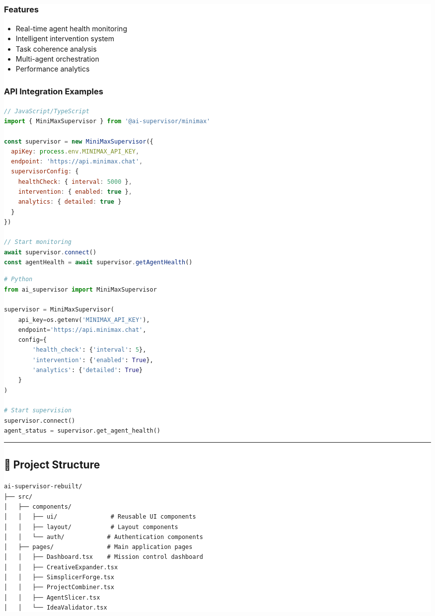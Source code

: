 ### Features
- Real-time agent health monitoring
- Intelligent intervention system
- Task coherence analysis
- Multi-agent orchestration
- Performance analytics

### API Integration Examples
```javascript
// JavaScript/TypeScript
import { MiniMaxSupervisor } from '@ai-supervisor/minimax'

const supervisor = new MiniMaxSupervisor({
  apiKey: process.env.MINIMAX_API_KEY,
  endpoint: 'https://api.minimax.chat',
  supervisorConfig: {
    healthCheck: { interval: 5000 },
    intervention: { enabled: true },
    analytics: { detailed: true }
  }
})

// Start monitoring
await supervisor.connect()
const agentHealth = await supervisor.getAgentHealth()
```

```python
# Python
from ai_supervisor import MiniMaxSupervisor

supervisor = MiniMaxSupervisor(
    api_key=os.getenv('MINIMAX_API_KEY'),
    endpoint='https://api.minimax.chat',
    config={
        'health_check': {'interval': 5},
        'intervention': {'enabled': True},
        'analytics': {'detailed': True}
    }
)

# Start supervision
supervisor.connect()
agent_status = supervisor.get_agent_health()
```

---

## 📁 Project Structure

```
ai-supervisor-rebuilt/
├── src/
│   ├── components/
│   │   ├── ui/               # Reusable UI components
│   │   ├── layout/           # Layout components
│   │   └── auth/            # Authentication components
│   ├── pages/               # Main application pages
│   │   ├── Dashboard.tsx    # Mission control dashboard
│   │   ├── CreativeExpander.tsx
│   │   ├── SimsplicerForge.tsx
│   │   ├── ProjectCombiner.tsx
│   │   ├── AgentSlicer.tsx
│   │   └── IdeaValidator.tsx
```